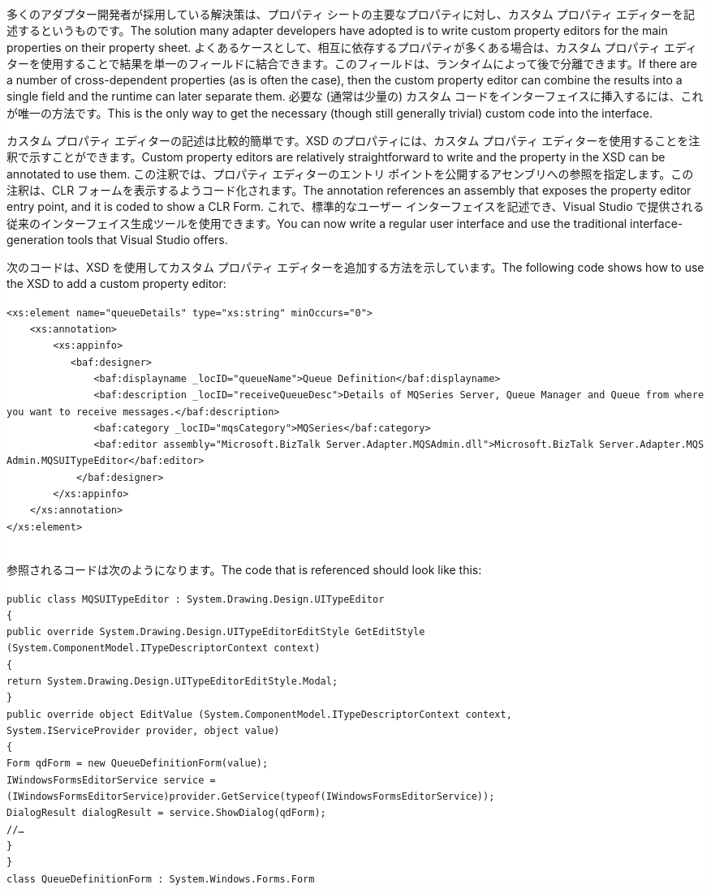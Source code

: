  <span data-ttu-id="c5872-145">多くのアダプター開発者が採用している解決策は、プロパティ シートの主要なプロパティに対し、カスタム プロパティ エディターを記述するというものです。</span><span class="sxs-lookup"><span data-stu-id="c5872-145">The solution many adapter developers have adopted is to write custom property editors for the main properties on their property sheet.</span></span> <span data-ttu-id="c5872-146">よくあるケースとして、相互に依存するプロパティが多くある場合は、カスタム プロパティ エディターを使用することで結果を単一のフィールドに結合できます。このフィールドは、ランタイムによって後で分離できます。</span><span class="sxs-lookup"><span data-stu-id="c5872-146">If there are a number of cross-dependent properties (as is often the case), then the custom property editor can combine the results into a single field and the runtime can later separate them.</span></span> <span data-ttu-id="c5872-147">必要な (通常は少量の) カスタム コードをインターフェイスに挿入するには、これが唯一の方法です。</span><span class="sxs-lookup"><span data-stu-id="c5872-147">This is the only way to get the necessary (though still generally trivial) custom code into the interface.</span></span>  
  
 <span data-ttu-id="c5872-148">カスタム プロパティ エディターの記述は比較的簡単です。XSD のプロパティには、カスタム プロパティ エディターを使用することを注釈で示すことができます。</span><span class="sxs-lookup"><span data-stu-id="c5872-148">Custom property editors are relatively straightforward to write and the property in the XSD can be annotated to use them.</span></span> <span data-ttu-id="c5872-149">この注釈では、プロパティ エディターのエントリ ポイントを公開するアセンブリへの参照を指定します。この注釈は、CLR フォームを表示するようコード化されます。</span><span class="sxs-lookup"><span data-stu-id="c5872-149">The annotation references an assembly that exposes the property editor entry point, and it is coded to show a CLR Form.</span></span> <span data-ttu-id="c5872-150">これで、標準的なユーザー インターフェイスを記述でき、Visual Studio で提供される従来のインターフェイス生成ツールを使用できます。</span><span class="sxs-lookup"><span data-stu-id="c5872-150">You can now write a regular user interface and use the traditional interface-generation tools that Visual Studio offers.</span></span>  
  
 <span data-ttu-id="c5872-151">次のコードは、XSD を使用してカスタム プロパティ エディターを追加する方法を示しています。</span><span class="sxs-lookup"><span data-stu-id="c5872-151">The following code shows how to use the XSD to add a custom property editor:</span></span>  
  
```  
<xs:element name="queueDetails" type="xs:string" minOccurs="0">  
    <xs:annotation>  
        <xs:appinfo>  
           <baf:designer>  
               <baf:displayname _locID="queueName">Queue Definition</baf:displayname>  
               <baf:description _locID="receiveQueueDesc">Details of MQSeries Server, Queue Manager and Queue from where you want to receive messages.</baf:description>  
               <baf:category _locID="mqsCategory">MQSeries</baf:category>  
               <baf:editor assembly="Microsoft.BizTalk Server.Adapter.MQSAdmin.dll">Microsoft.BizTalk Server.Adapter.MQSAdmin.MQSUITypeEditor</baf:editor>  
            </baf:designer>  
        </xs:appinfo>  
    </xs:annotation>  
</xs:element>  
  
```  
  
 <span data-ttu-id="c5872-152">参照されるコードは次のようになります。</span><span class="sxs-lookup"><span data-stu-id="c5872-152">The code that is referenced should look like this:</span></span>  
  
```  
public class MQSUITypeEditor : System.Drawing.Design.UITypeEditor  
{  
public override System.Drawing.Design.UITypeEditorEditStyle GetEditStyle  
(System.ComponentModel.ITypeDescriptorContext context)   
{  
return System.Drawing.Design.UITypeEditorEditStyle.Modal;  
}  
public override object EditValue (System.ComponentModel.ITypeDescriptorContext context,  
System.IServiceProvider provider, object value)   
{  
Form qdForm = new QueueDefinitionForm(value);  
IWindowsFormsEditorService service =   
(IWindowsFormsEditorService)provider.GetService(typeof(IWindowsFormsEditorService));  
DialogResult dialogResult = service.ShowDialog(qdForm);  
//…  
}  
}  
class QueueDefinitionForm : System.Windows.Forms.Form   
```